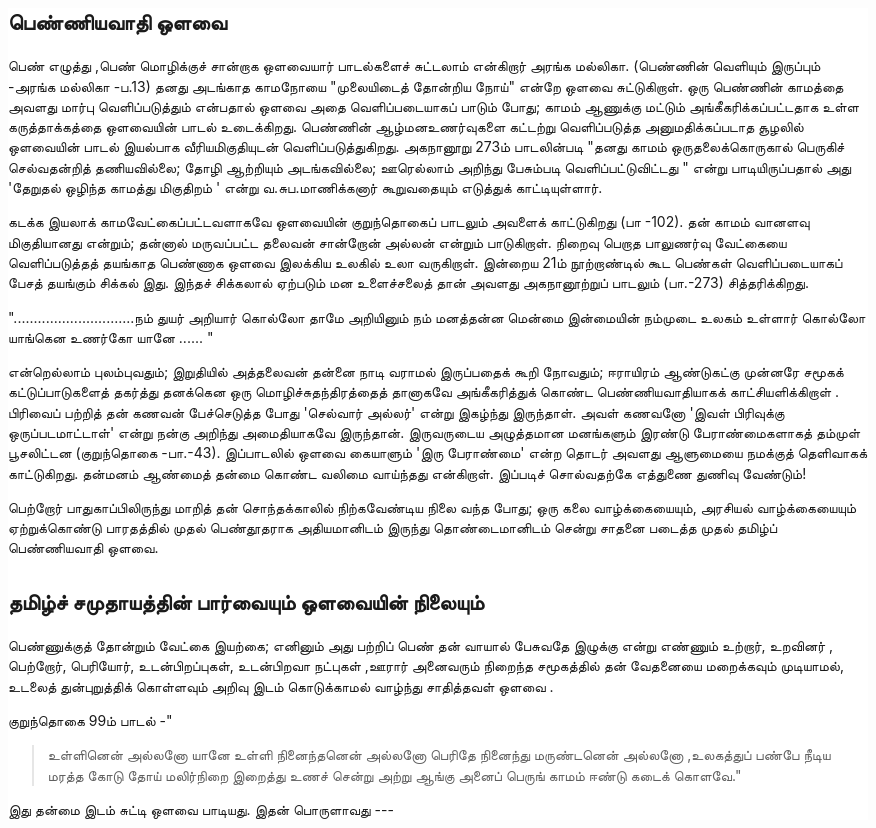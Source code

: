 ## பெண்ணியவாதி ஒளவை    
 
பெண் எழுத்து ,பெண் மொழிக்குச் சான்றாக ஒளவையார் பாடல்களைச் சுட்டலாம் என்கிறார் அரங்க மல்லிகா. (பெண்ணின் வெளியும் இருப்பும் -அரங்க மல்லிகா -ப.13)  தனது அடங்காத காமநோயை "முலையிடைத் தோன்றிய நோய்" என்றே ஒளவை சுட்டுகிறாள்.  ஒரு பெண்ணின் காமத்தை அவளது மார்பு வெளிப்படுத்தும் என்பதால் ஒளவை அதை வெளிப்படையாகப் பாடும் போது; காமம் ஆணுக்கு மட்டும் அங்கீகரிக்கப்பட்டதாக உள்ள கருத்தாக்கத்தை ஒளவையின் பாடல் உடைக்கிறது. பெண்ணின்  ஆழ்மனஉணர்வுகளை கட்டற்று வெளிப்படுத்த அனுமதிக்கப்படாத சூழலில் ஒளவையின் பாடல் இயல்பாக வீரியமிகுதியுடன் வெளிப்படுத்துகிறது.  அகநானூறு 273ம் பாடலின்படி "தனது காமம் ஒருதலைக்கொருகால் பெருகிச் செல்வதன்றித் தணியவில்லை; தோழி ஆற்றியும் அடங்கவில்லை; ஊரெல்லாம் அறிந்து பேசும்படி வெளிப்பட்டுவிட்டது " என்று பாடியிருப்பதால் அது 'தேறுதல் ஒழிந்த காமத்து மிகுதிறம் ' என்று வ.சுப.மாணிக்கனார் கூறுவதையும் எடுத்துக் காட்டியுள்ளார்.  
 
கடக்க இயலாக் காமவேட்கைப்பட்டவளாகவே ஒளவையின் குறுந்தொகைப் பாடலும் அவளைக் காட்டுகிறது (பா -102). தன் காமம் வானளவு மிகுதியானது என்றும்; தன்னால் மருவப்பட்ட தலைவன் சான்றோன் அல்லன் என்றும் பாடுகிறாள்.  நிறைவு பெறாத பாலுணர்வு வேட்கையை வெளிப்படுத்தத் தயங்காத பெண்ணாக ஒளவை இலக்கிய உலகில் உலா வருகிறாள். இன்றைய 21ம் நூற்றாண்டில் கூட பெண்கள் வெளிப்படையாகப் பேசத் தயங்கும் சிக்கல் இது. இந்தச் சிக்கலால் ஏற்படும் மன உளைச்சலைத் தான் அவளது அகநானூற்றுப் பாடலும் (பா.-273) சித்தரிக்கிறது. 
 
"..............................நம் துயர் அறியார் கொல்லோ
தாமே அறியினும் நம் மனத்தன்ன மென்மை இன்மையின்
நம்முடை உலகம் உள்ளார் கொல்லோ
யாங்கென உணர்கோ யானே ...... "
 
என்றெல்லாம் புலம்புவதும்; இறுதியில் அத்தலைவன் தன்னை நாடி வராமல் இருப்பதைக் கூறி நோவதும்; ஈராயிரம் ஆண்டுகட்கு முன்னரே சமூகக் கட்டுப்பாடுகளைத் தகர்த்து தனக்கென ஒரு மொழிச்சுதந்திரத்தைத் தானாகவே அங்கீகரித்துக் கொண்ட பெண்ணியவாதியாகக் காட்சியளிக்கிறாள் .
பிரிவைப் பற்றித் தன்  கணவன் பேச்செடுத்த போது 'செல்வார் அல்லர்' என்று இகழ்ந்து இருந்தாள். அவள் கணவனோ 'இவள் பிரிவுக்கு ஒருப்படமாட்டாள்' என்று நன்கு அறிந்து அமைதியாகவே இருந்தான். இருவருடைய அழுத்தமான மனங்களும் இரண்டு பேராண்மைகளாகத் தம்முள் பூசலிட்டன (குறுந்தொகை -பா.-43). இப்பாடலில் ஒளவை கையாளும் 'இரு பேராண்மை' என்ற தொடர் அவளது ஆளுமையை நமக்குத் தெளிவாகக் காட்டுகிறது. தன்மனம் ஆண்மைத் தன்மை கொண்ட வலிமை வாய்ந்தது என்கிறாள். இப்படிச் சொல்வதற்கே எத்துணை துணிவு வேண்டும்!      
 
பெற்றோர் பாதுகாப்பிலிருந்து மாறித் தன்  சொந்தக்காலில் நிற்கவேண்டிய நிலை வந்த போது; ஒரு கலை வாழ்க்கையையும், அரசியல் வாழ்க்கையையும் ஏற்றுக்கொண்டு பாரதத்தில் முதல் பெண்தூதராக அதியமானிடம் இருந்து தொண்டைமானிடம் சென்று சாதனை படைத்த முதல் தமிழ்ப்  பெண்ணியவாதி ஒளவை.
 
## தமிழ்ச் சமுதாயத்தின் பார்வையும் ஒளவையின் நிலையும்
 
பெண்ணுக்குத் தோன்றும் வேட்கை இயற்கை; எனினும் அது பற்றிப் பெண் தன் வாயால் பேசுவதே இழுக்கு என்று எண்ணும் உற்றார், உறவினர் , பெற்றோர், பெரியோர், உடன்பிறப்புகள், உடன்பிறவா நட்புகள் ,ஊரார் அனைவரும் நிறைந்த  சமூகத்தில் தன்  வேதனையை மறைக்கவும் முடியாமல், உடலைத் துன்புறுத்திக் கொள்ளவும் அறிவு இடம் கொடுக்காமல் வாழ்ந்து சாதித்தவள் ஒளவை . 
 
குறுந்தொகை 99ம் பாடல் -" 
>உள்ளினென்  அல்லனோ யானே  உள்ளி 
நினைந்தனென் அல்லனோ பெரிதே நினைந்து 
மருண்டனென் அல்லனோ ,உலகத்துப் பண்பே 
நீடிய மரத்த கோடு தோய் மலிர்நிறை 
இறைத்து உணச் சென்று அற்று ஆங்கு 
அனைப் பெருங் காமம் ஈண்டு கடைக் கொளவே." 

இது தன்மை இடம் சுட்டி ஒளவை பாடியது. இதன் பொருளாவது ---
 